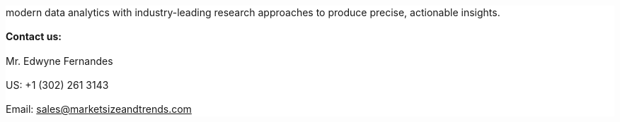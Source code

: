modern data analytics with industry-leading research approaches to produce precise, actionable insights.</p><p><strong>Contact us:</strong></p><p>Mr. Edwyne Fernandes</p><p>US: +1 (302) 261 3143</p><p>Email: <a href="mailto:sales@marketsizeandtrends.com">sales@marketsizeandtrends.com</a>&nbsp;</p>
